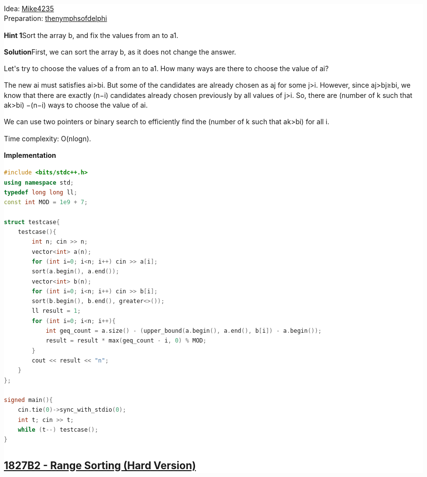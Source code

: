 Idea: [Mike4235](https://codeforces.com/profile/Mike4235 "Master Mike4235")   
 Preparation: [thenymphsofdelphi](https://codeforces.com/profile/thenymphsofdelphi "International Grandmaster thenymphsofdelphi")

 **Hint 1**Sort the array b, and fix the values from an to a1.

 **Solution**First, we can sort the array b, as it does not change the answer.

Let's try to choose the values of a from an to a1. How many ways are there to choose the value of ai?

The new ai must satisfies ai>bi. But some of the candidates are already chosen as aj for some j>i. However, since aj>bj≥bi, we know that there are exactly (n−i) candidates already chosen previously by all values of j>i. So, there are (number of k such that ak>bi) −(n−i) ways to choose the value of ai.

We can use two pointers or binary search to efficiently find the (number of k such that ak>bi) for all i.

Time complexity: O(nlogn).

 **Implementation**
```cpp
#include <bits/stdc++.h>
using namespace std;
typedef long long ll;
const int MOD = 1e9 + 7;

struct testcase{
    testcase(){
        int n; cin >> n;
        vector<int> a(n);
        for (int i=0; i<n; i++) cin >> a[i];
        sort(a.begin(), a.end());
        vector<int> b(n);
        for (int i=0; i<n; i++) cin >> b[i];
        sort(b.begin(), b.end(), greater<>());
        ll result = 1;
        for (int i=0; i<n; i++){
            int geq_count = a.size() - (upper_bound(a.begin(), a.end(), b[i]) - a.begin());
            result = result * max(geq_count - i, 0) % MOD;
        }
        cout << result << "n";
    }
};

signed main(){
    cin.tie(0)->sync_with_stdio(0);
    int t; cin >> t;
    while (t--) testcase();
}
```
[1827B2 - Range Sorting (Hard Version)](https://codeforces.com/contest/1827/problem/B2 "Codeforces Round 873 (Div. 1)")
------------------------------------------------------------------------------------------------------------------------
